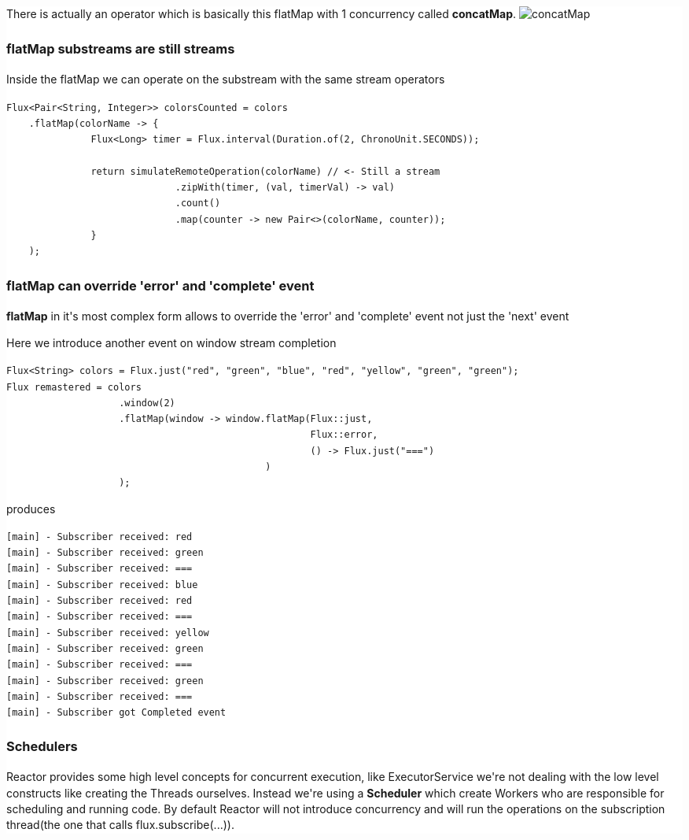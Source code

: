 There is actually an operator which is basically this flatMap with 1 concurrency called **concatMap**.
![concatMap](https://raw.githubusercontent.com/reactor/projectreactor.io/master/src/main/static/assets/img/marble/concatmap.png)

### flatMap substreams are still streams
Inside the flatMap we can operate on the substream with the same stream operators
```
Flux<Pair<String, Integer>> colorsCounted = colors
    .flatMap(colorName -> {
               Flux<Long> timer = Flux.interval(Duration.of(2, ChronoUnit.SECONDS));

               return simulateRemoteOperation(colorName) // <- Still a stream
                              .zipWith(timer, (val, timerVal) -> val)
                              .count()
                              .map(counter -> new Pair<>(colorName, counter));
               }
    );
```

### flatMap can override 'error' and 'complete' event
**flatMap** in it's most complex form allows to override the 'error' and 'complete' event not just the 'next' event

Here we introduce another event on window stream completion
```
Flux<String> colors = Flux.just("red", "green", "blue", "red", "yellow", "green", "green");
Flux remastered = colors
                    .window(2)
                    .flatMap(window -> window.flatMap(Flux::just,
                                                      Flux::error,
                                                      () -> Flux.just("===")
                                              )
                    );
```
produces
```
[main] - Subscriber received: red
[main] - Subscriber received: green
[main] - Subscriber received: ===
[main] - Subscriber received: blue
[main] - Subscriber received: red
[main] - Subscriber received: ===
[main] - Subscriber received: yellow
[main] - Subscriber received: green
[main] - Subscriber received: ===
[main] - Subscriber received: green
[main] - Subscriber received: ===
[main] - Subscriber got Completed event
```

### Schedulers
Reactor provides some high level concepts for concurrent execution, like ExecutorService we're not dealing
with the low level constructs like creating the Threads ourselves. Instead we're using a **Scheduler** which create
Workers who are responsible for scheduling and running code. By default Reactor will not introduce concurrency
and will run the operations on the subscription thread(the one that calls flux.subscribe(...)).
